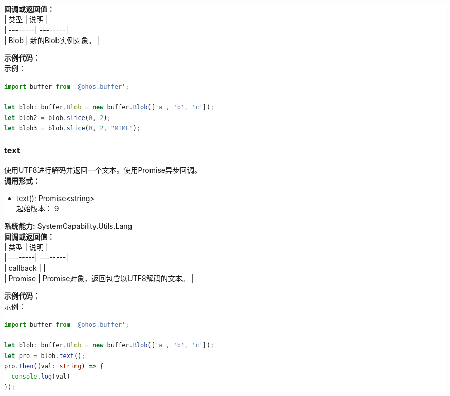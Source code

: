  **回调或返回值：**     
| 类型 | 说明 |  
| --------| --------|  
| Blob | 新的Blob实例对象。 |  
    
 **示例代码：**   
示例：  
```ts    
import buffer from '@ohos.buffer';  
  
let blob: buffer.Blob = new buffer.Blob(['a', 'b', 'c']);  
let blob2 = blob.slice(0, 2);  
let blob3 = blob.slice(0, 2, "MIME");    
```    
  
    
### text    
使用UTF8进行解码并返回一个文本。使用Promise异步回调。  
 **调用形式：**     
    
- text(): Promise\<string>    
起始版本： 9  
  
 **系统能力:**  SystemCapability.Utils.Lang    
 **回调或返回值：**     
| 类型 | 说明 |  
| --------| --------|  
| callback |  |  
| Promise<string> | Promise对象，返回包含以UTF8解码的文本。 |  
    
 **示例代码：**   
示例：  
```ts    
import buffer from '@ohos.buffer';  
  
let blob: buffer.Blob = new buffer.Blob(['a', 'b', 'c']);  
let pro = blob.text();  
pro.then((val: string) => {  
  console.log(val)  
});    
```    
  
